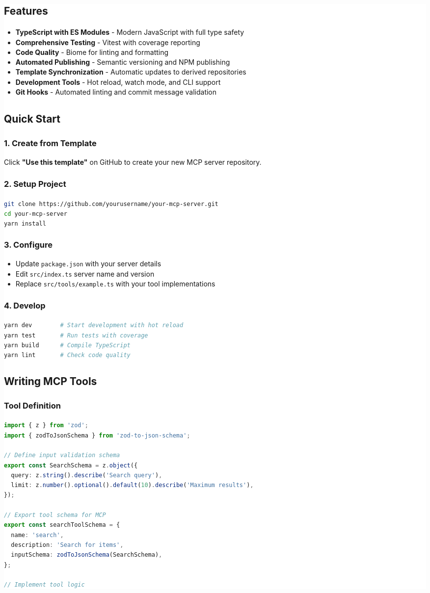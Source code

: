 </tbody>
</table>

## Features

- **TypeScript with ES Modules** - Modern JavaScript with full type safety
- **Comprehensive Testing** - Vitest with coverage reporting
- **Code Quality** - Biome for linting and formatting
- **Automated Publishing** - Semantic versioning and NPM publishing
- **Template Synchronization** - Automatic updates to derived repositories
- **Development Tools** - Hot reload, watch mode, and CLI support
- **Git Hooks** - Automated linting and commit message validation

## Quick Start

### 1. Create from Template

Click **"Use this template"** on GitHub to create your new MCP server repository.

### 2. Setup Project

```bash
git clone https://github.com/yourusername/your-mcp-server.git
cd your-mcp-server
yarn install
```

### 3. Configure

- Update `package.json` with your server details
- Edit `src/index.ts` server name and version
- Replace `src/tools/example.ts` with your tool implementations

### 4. Develop

```bash
yarn dev        # Start development with hot reload
yarn test       # Run tests with coverage
yarn build      # Compile TypeScript
yarn lint       # Check code quality
```

## Writing MCP Tools

### Tool Definition

```typescript
import { z } from 'zod';
import { zodToJsonSchema } from 'zod-to-json-schema';

// Define input validation schema
export const SearchSchema = z.object({
  query: z.string().describe('Search query'),
  limit: z.number().optional().default(10).describe('Maximum results'),
});

// Export tool schema for MCP
export const searchToolSchema = {
  name: 'search',
  description: 'Search for items',
  inputSchema: zodToJsonSchema(SearchSchema),
};

// Implement tool logic
```